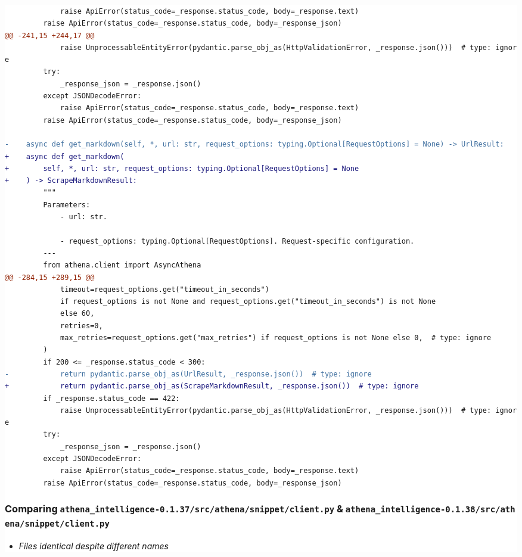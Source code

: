 ```diff
             raise ApiError(status_code=_response.status_code, body=_response.text)
         raise ApiError(status_code=_response.status_code, body=_response_json)
@@ -241,15 +244,17 @@
             raise UnprocessableEntityError(pydantic.parse_obj_as(HttpValidationError, _response.json()))  # type: ignore
         try:
             _response_json = _response.json()
         except JSONDecodeError:
             raise ApiError(status_code=_response.status_code, body=_response.text)
         raise ApiError(status_code=_response.status_code, body=_response_json)
 
-    async def get_markdown(self, *, url: str, request_options: typing.Optional[RequestOptions] = None) -> UrlResult:
+    async def get_markdown(
+        self, *, url: str, request_options: typing.Optional[RequestOptions] = None
+    ) -> ScrapeMarkdownResult:
         """
         Parameters:
             - url: str.
 
             - request_options: typing.Optional[RequestOptions]. Request-specific configuration.
         ---
         from athena.client import AsyncAthena
@@ -284,15 +289,15 @@
             timeout=request_options.get("timeout_in_seconds")
             if request_options is not None and request_options.get("timeout_in_seconds") is not None
             else 60,
             retries=0,
             max_retries=request_options.get("max_retries") if request_options is not None else 0,  # type: ignore
         )
         if 200 <= _response.status_code < 300:
-            return pydantic.parse_obj_as(UrlResult, _response.json())  # type: ignore
+            return pydantic.parse_obj_as(ScrapeMarkdownResult, _response.json())  # type: ignore
         if _response.status_code == 422:
             raise UnprocessableEntityError(pydantic.parse_obj_as(HttpValidationError, _response.json()))  # type: ignore
         try:
             _response_json = _response.json()
         except JSONDecodeError:
             raise ApiError(status_code=_response.status_code, body=_response.text)
         raise ApiError(status_code=_response.status_code, body=_response_json)
```

### Comparing `athena_intelligence-0.1.37/src/athena/snippet/client.py` & `athena_intelligence-0.1.38/src/athena/snippet/client.py`

 * *Files identical despite different names*
